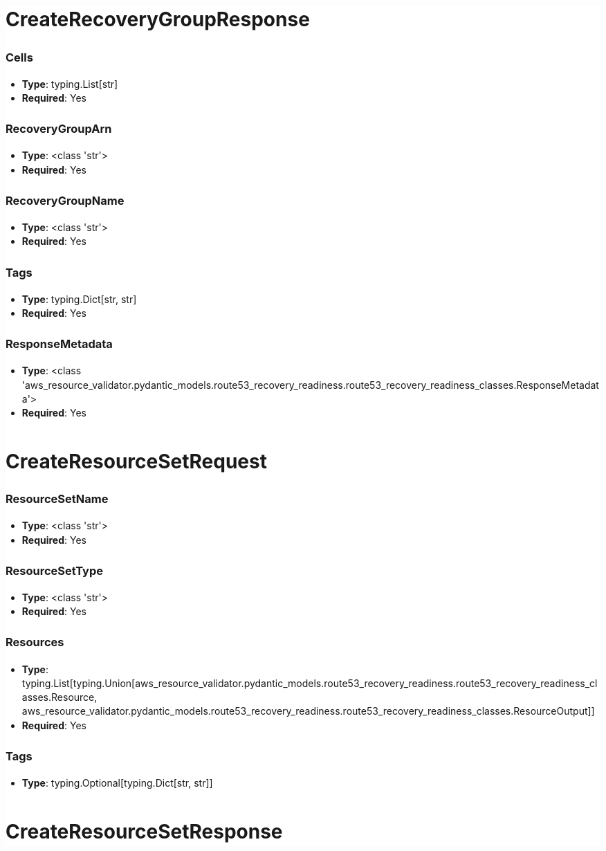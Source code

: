 
# CreateRecoveryGroupResponse

### Cells
- **Type**: typing.List[str]
- **Required**: Yes

### RecoveryGroupArn
- **Type**: <class 'str'>
- **Required**: Yes

### RecoveryGroupName
- **Type**: <class 'str'>
- **Required**: Yes

### Tags
- **Type**: typing.Dict[str, str]
- **Required**: Yes

### ResponseMetadata
- **Type**: <class 'aws_resource_validator.pydantic_models.route53_recovery_readiness.route53_recovery_readiness_classes.ResponseMetadata'>
- **Required**: Yes


# CreateResourceSetRequest

### ResourceSetName
- **Type**: <class 'str'>
- **Required**: Yes

### ResourceSetType
- **Type**: <class 'str'>
- **Required**: Yes

### Resources
- **Type**: typing.List[typing.Union[aws_resource_validator.pydantic_models.route53_recovery_readiness.route53_recovery_readiness_classes.Resource, aws_resource_validator.pydantic_models.route53_recovery_readiness.route53_recovery_readiness_classes.ResourceOutput]]
- **Required**: Yes

### Tags
- **Type**: typing.Optional[typing.Dict[str, str]]


# CreateResourceSetResponse
